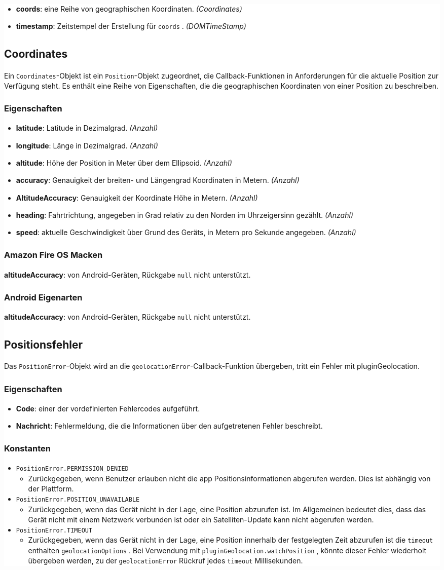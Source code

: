 *   **coords**: eine Reihe von geographischen Koordinaten. *(Coordinates)*

*   **timestamp**: Zeitstempel der Erstellung für `coords` . *(DOMTimeStamp)*

## Coordinates

Ein `Coordinates`-Objekt ist ein `Position`-Objekt zugeordnet, die Callback-Funktionen in Anforderungen für die aktuelle Position zur Verfügung steht. Es enthält eine Reihe von Eigenschaften, die die geographischen Koordinaten von einer Position zu beschreiben.

### Eigenschaften

*   **latitude**: Latitude in Dezimalgrad. *(Anzahl)*

*   **longitude**: Länge in Dezimalgrad. *(Anzahl)*

*   **altitude**: Höhe der Position in Meter über dem Ellipsoid. *(Anzahl)*

*   **accuracy**: Genauigkeit der breiten- und Längengrad Koordinaten in Metern. *(Anzahl)*

*   **AltitudeAccuracy**: Genauigkeit der Koordinate Höhe in Metern. *(Anzahl)*

*   **heading**: Fahrtrichtung, angegeben in Grad relativ zu den Norden im Uhrzeigersinn gezählt. *(Anzahl)*

*   **speed**: aktuelle Geschwindigkeit über Grund des Geräts, in Metern pro Sekunde angegeben. *(Anzahl)*

### Amazon Fire OS Macken

**altitudeAccuracy**: von Android-Geräten, Rückgabe `null` nicht unterstützt.

### Android Eigenarten

**altitudeAccuracy**: von Android-Geräten, Rückgabe `null` nicht unterstützt.

## Positionsfehler

Das `PositionError`-Objekt wird an die `geolocationError`-Callback-Funktion übergeben, tritt ein Fehler mit pluginGeolocation.

### Eigenschaften

*   **Code**: einer der vordefinierten Fehlercodes aufgeführt.

*   **Nachricht**: Fehlermeldung, die die Informationen über den aufgetretenen Fehler beschreibt.

### Konstanten

*   `PositionError.PERMISSION_DENIED` 
    *   Zurückgegeben, wenn Benutzer erlauben nicht die app Positionsinformationen abgerufen werden. Dies ist abhängig von der Plattform.
*   `PositionError.POSITION_UNAVAILABLE` 
    *   Zurückgegeben, wenn das Gerät nicht in der Lage, eine Position abzurufen ist. Im Allgemeinen bedeutet dies, dass das Gerät nicht mit einem Netzwerk verbunden ist oder ein Satelliten-Update kann nicht abgerufen werden.
*   `PositionError.TIMEOUT` 
    *   Zurückgegeben, wenn das Gerät nicht in der Lage, eine Position innerhalb der festgelegten Zeit abzurufen ist die `timeout` enthalten `geolocationOptions` . Bei Verwendung mit `pluginGeolocation.watchPosition` , könnte dieser Fehler wiederholt übergeben werden, zu der `geolocationError` Rückruf jedes `timeout` Millisekunden.
